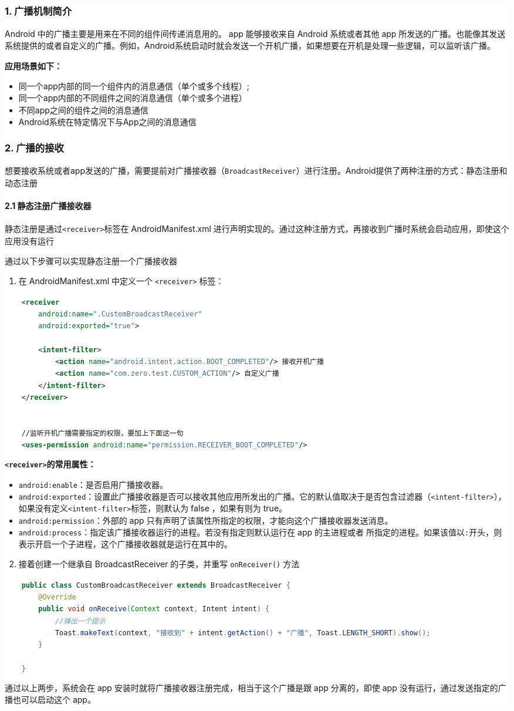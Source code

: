 ### 1. 广播机制简介

Android 中的广播主要是用来在不同的组件间传递消息用的。 app 能够接收来自 Android 系统或者其他 app 所发送的广播。也能像其发送系统提供的或者自定义的广播。例如，Android系统启动时就会发送一个开机广播，如果想要在开机是处理一些逻辑，可以监听该广播。

**应用场景如下：**
* 同一个app内部的同一个组件内的消息通信（单个或多个线程）;
* 同一个app内部的不同组件之间的消息通信（单个或多个进程）
* 不同app之间的组件之间的消息通信
* Android系统在特定情况下与App之间的消息通信



### 2. 广播的接收
想要接收系统或者app发送的广播，需要提前对广播接收器（`BroadcastReceiver`）进行注册。Android提供了两种注册的方式：静态注册和动态注册

#### 2.1 静态注册广播接收器
静态注册是通过` <receiver> `标签在 AndroidManifest.xml 进行声明实现的。通过这种注册方式，再接收到广播时系统会启动应用，即使这个应用没有运行

通过以下步骤可以实现静态注册一个广播接收器
1. 在 AndroidManifest.xml 中定义一个 `<receiver>` 标签：
```xml
    <receiver
        android:name=".CustomBroadcastReceiver"
        android:exported="true">
        
        <intent-filter>
            <action name="android.intent.action.BOOT_COMPLETED"/> 接收开机广播
            <action name="com.zero.test.CUSTOM_ACTION"/> 自定义广播
        </intent-filter>
    </receiver>
    
    
    //监听开机广播需要指定的权限，要加上下面这一句
    <uses-permission android:name="permission.RECEIVER_BOOT_COMPLETED"/>
```
**`<receiver>`的常用属性：**
* `android:enable`：是否启用广播接收器。
* `android:exported`：设置此广播接收器是否可以接收其他应用所发出的广播。它的默认值取决于是否包含过滤器（`<intent-filter>`），如果没有定义`<intent-filter>`标签，则默认为 false ，如果有则为 true。
* `android:permission`：外部的 app 只有声明了该属性所指定的权限，才能向这个广播接收器发送消息。
* `android:process`：指定该广播接收器运行的进程。若没有指定则默认运行在 app 的主进程或者 <application> 所指定的进程。如果该值以`:`开头，则表示开启一个子进程，这个广播接收器就是运行在其中的。

2. 接着创建一个继承自 BroadcastReceiver 的子类，并重写 `onReceiver()` 方法
```java
    public class CustomBroadcastReceiver extends BroadcastReceiver {
        @Override
        public void onReceive(Context context, Intent intent) {
            //弹出一个提示
            Toast.makeText(context, "接收到" + intent.getAction() + "广播", Toast.LENGTH_SHORT).show();
        }
        
    }
```
通过以上两步，系统会在 app 安装时就将广播接收器注册完成，相当于这个广播是跟 app 分离的，即使 app 没有运行，通过发送指定的广播也可以启动这个 app。

